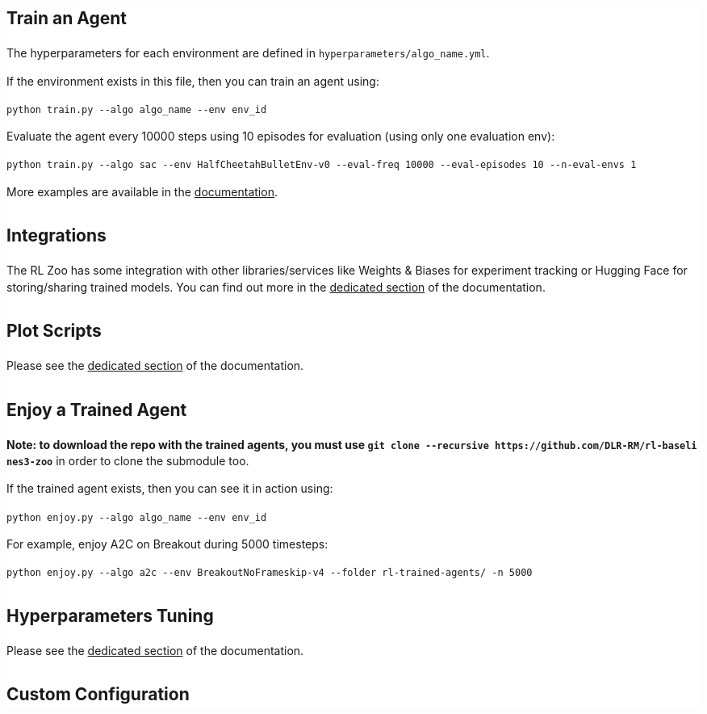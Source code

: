 ## Train an Agent

The hyperparameters for each environment are defined in `hyperparameters/algo_name.yml`.

If the environment exists in this file, then you can train an agent using:

```
python train.py --algo algo_name --env env_id
```

Evaluate the agent every 10000 steps using 10 episodes for evaluation (using only one evaluation env):

```
python train.py --algo sac --env HalfCheetahBulletEnv-v0 --eval-freq 10000 --eval-episodes 10 --n-eval-envs 1
```

More examples are available in the [documentation](https://rl-baselines3-zoo.readthedocs.io).

## Integrations

The RL Zoo has some integration with other libraries/services like Weights & Biases for experiment tracking or Hugging Face for storing/sharing trained models. You can find out more in the [dedicated section](https://rl-baselines3-zoo.readthedocs.io/en/master/guide/integrations.html) of the documentation.

## Plot Scripts

Please see the [dedicated section](https://rl-baselines3-zoo.readthedocs.io/en/master/guide/plot.html) of the documentation.

## Enjoy a Trained Agent

**Note: to download the repo with the trained agents, you must use `git clone --recursive https://github.com/DLR-RM/rl-baselines3-zoo`** in order to clone the submodule too.

If the trained agent exists, then you can see it in action using:

```
python enjoy.py --algo algo_name --env env_id
```

For example, enjoy A2C on Breakout during 5000 timesteps:

```
python enjoy.py --algo a2c --env BreakoutNoFrameskip-v4 --folder rl-trained-agents/ -n 5000
```

## Hyperparameters Tuning

Please see the [dedicated section](https://rl-baselines3-zoo.readthedocs.io/en/master/guide/tuning.html) of the documentation.

## Custom Configuration
